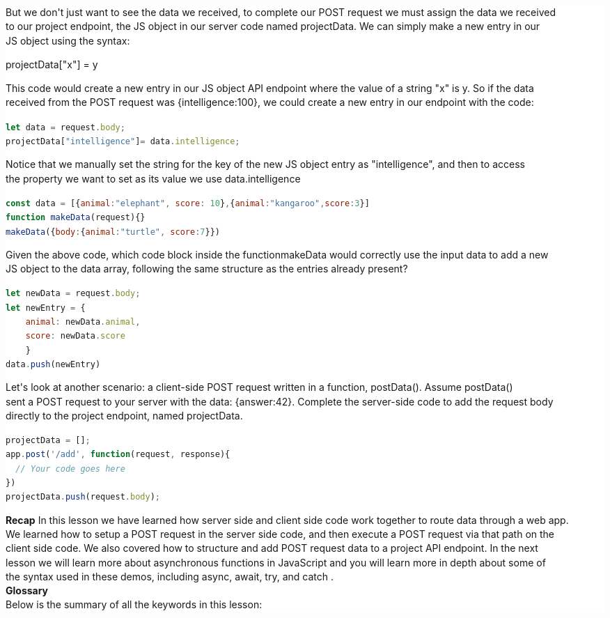 But we don't just want to see the data we received, to complete our POST request we must assign the data we received  
to our project endpoint, the JS object in our server code named projectData. We can simply make a new entry in our  
JS object using the syntax:

projectData["x"] = y  

This code would create a new entry in our JS object API endpoint where the value of a string "x" is y. So if the data  
received from the POST request was {intelligence:100}, we could create a new entry in our endpoint with the code:
```js
let data = request.body;  
projectData["intelligence"]= data.intelligence;
```
Notice that we manually set the string for the key of the new JS object entry as "intelligence", and then to access  
the property we want to set as its value we use data.intelligence  
```js
const data = [{animal:"elephant", score: 10},{animal:"kangaroo",score:3}]
function makeData(request){}
makeData({body:{animal:"turtle", score:7}})
```
Given the above code, which code block inside the functionmakeData would correctly use the input data to add a new  
JS object to the data array, following the same structure as the entries already present?
```js
let newData = request.body;
let newEntry = {
    animal: newData.animal,
    score: newData.score
    }    
data.push(newEntry)
```
Let's look at another scenario: a client-side POST request written in a function, postData(). Assume postData()  
sent a POST request to your server with the data: {answer:42}. Complete the server-side code to add the request body  
directly to the project endpoint, named projectData.

```js
projectData = [];
app.post('/add', function(request, response){
  // Your code goes here   
}) 
projectData.push(request.body);
```
**Recap**
In this lesson we have learned how server side and client side code work together to route data through a web app.  
We learned how to setup a POST request in the server side code, and then execute a POST request via that path on the  
client side code. We also covered how to structure and add POST request data to a project API endpoint. In the next  
lesson we will learn more about asynchronous functions in JavaScript and you will learn more in depth about some of  
the syntax used in these demos, including async, await, try, and catch .  
**Glossary**  
Below is the summary of all the keywords in this lesson:

